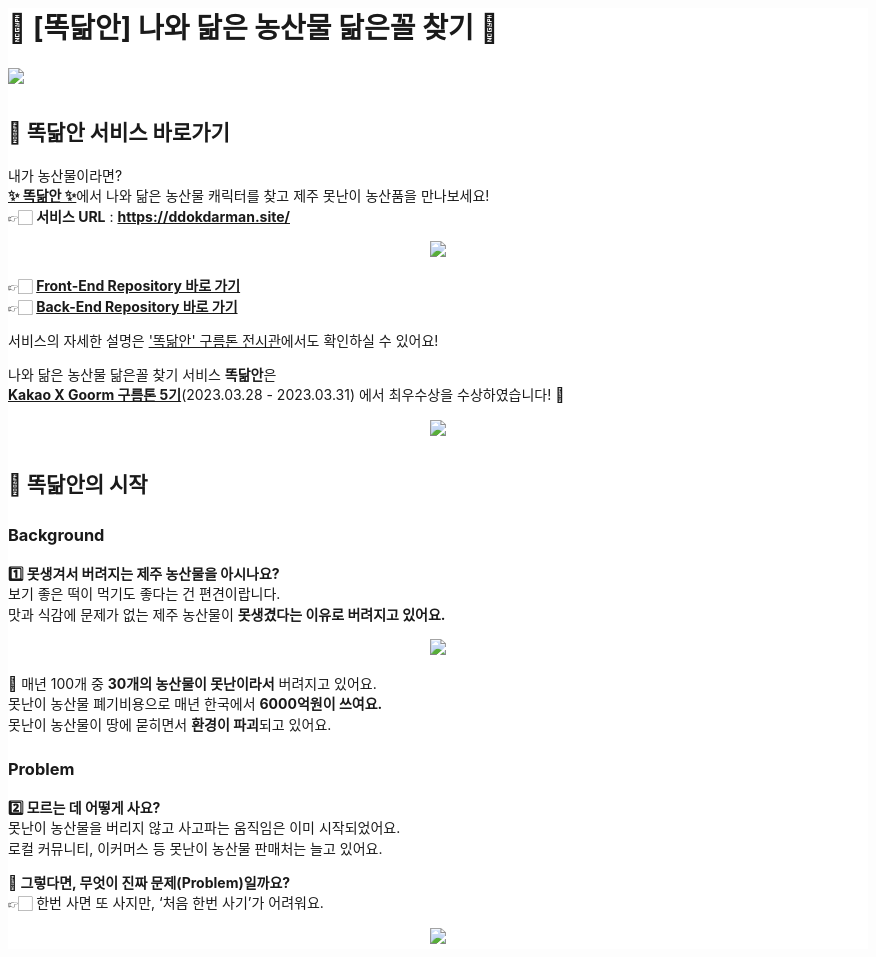 # 🍊 [똑닮안] 나와 닮은 농산물 닮은꼴 찾기  🍊
<img src="https://user-images.githubusercontent.com/66112716/228446892-b9c709f9-970a-4572-8528-870af6b2bcb9.png" width />
<br/>

## 🥕 똑닮안 서비스 바로가기
내가 농산물이라면?   
[**✨ 똑닮안 ✨**](https://ddokdarman.site/)에서 나와 닮은 농산물 캐릭터를 찾고 제주 못난이 농산품을 만나보세요!   
👉🏻 **서비스 URL** : **https://ddokdarman.site/**   
<div align='center'>
<img src="https://user-images.githubusercontent.com/66112716/235389429-c2813d47-6930-4422-8e62-8ebb2c74fd30.png" width="80%" />
</div>

👉🏻 [**Front-End Repository 바로 가기**](https://github.com/monnani-girl/nomonnani-FE)    
👉🏻 [**Back-End Repository 바로 가기**](https://github.com/monnani-girl/monnani-ai-api)   

서비스의 자세한 설명은 ['똑닮안' 구름톤 전시관](https://9oormthon.goorm.io/cb37a9b5-6a16-4d88-afe9-f4ea9ac9b7bd)에서도 확인하실 수 있어요!

나와 닮은 농산물 닮은꼴 찾기 서비스 **똑닮안**은    
[**Kakao X Goorm 구름톤 5기**](https://9oormthon.goorm.io/)(2023.03.28 - 2023.03.31) 에서 최우수상을 수상하였습니다! 🎉   
<div align='center'>
<img src='https://user-images.githubusercontent.com/66112716/235392082-9e576cbb-5201-46ea-adb9-9d62fa5b3d5d.png' width='70%' />
</div>

## 🔎 똑닮안의 시작
### Background
**1️⃣ 못생겨서 버려지는 제주 농산물을 아시나요?**   
보기 좋은 떡이 먹기도 좋다는 건 편견이랍니다.    
맛과 식감에 문제가 없는 제주 농산물이 **못생겼다는 이유로 버려지고 있어요.**   
<div align="center">
<img src="https://user-images.githubusercontent.com/66112716/235389686-f5c1f144-f4c4-40b8-b7bb-1f4ddfa5eb55.png" width="80%" />
</div>

<aside>

📢 매년 100개 중 **30개의 농산물이 못난이라서** 버려지고 있어요.  
못난이 농산물 폐기비용으로 매년 한국에서 **6000억원이 쓰여요.**  
못난이 농산물이 땅에 묻히면서 **환경이 파괴**되고 있어요.  
</aside>

### Problem
**2️⃣ 모르는 데 어떻게 사요?**  
못난이 농산물을 버리지 않고 사고파는 움직임은 이미 시작되었어요.  
로컬 커뮤니티, 이커머스 등 못난이 농산물 판매처는 늘고 있어요.  

**🧐 그렇다면, 무엇이 진짜 문제(Problem)일까요?**   
👉🏻 한번 사면 또 사지만, ‘처음 한번 사기’가 어려워요.   
<div align='center'>
<img src="https://user-images.githubusercontent.com/66112716/235390061-20573b07-f615-4d05-bfe0-6c445252a9ce.png" width="80%" />
</div>
